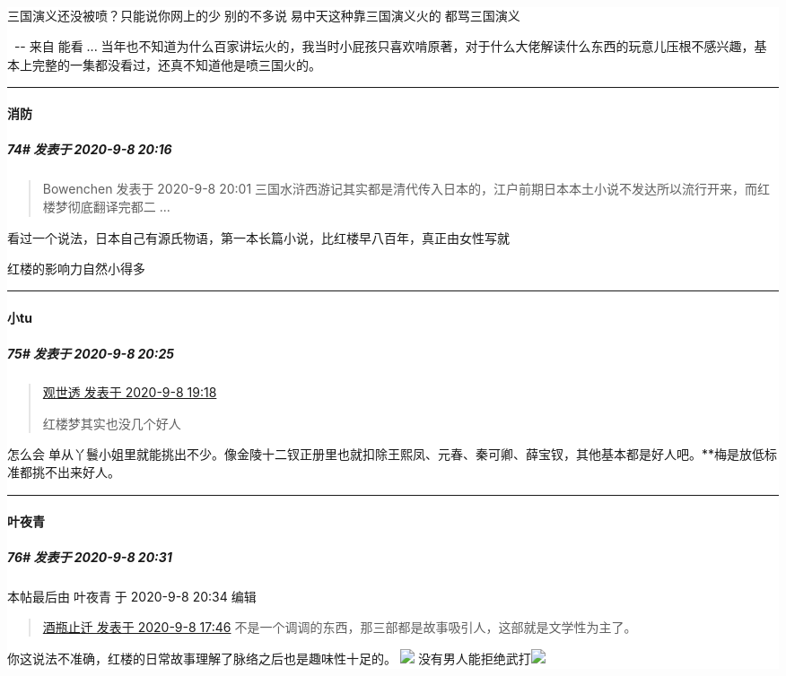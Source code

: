 三国演义还没被喷？只能说你网上的少 别的不多说 易中天这种靠三国演义火的 都骂三国演义


  -- 来自 能看 ...</blockquote>
当年也不知道为什么百家讲坛火的，我当时小屁孩只喜欢啃原著，对于什么大佬解读什么东西的玩意儿压根不感兴趣，基本上完整的一集都没看过，还真不知道他是喷三国火的。







*****

####  消防  
##### 74#       发表于 2020-9-8 20:16



<blockquote>Bowenchen 发表于 2020-9-8 20:01
三国水浒西游记其实都是清代传入日本的，江户前期日本本土小说不发达所以流行开来，而红楼梦彻底翻译完都二 ...</blockquote>
看过一个说法，日本自己有源氏物语，第一本长篇小说，比红楼早八百年，真正由女性写就

红楼的影响力自然小得多







*****

####  小tu  
##### 75#       发表于 2020-9-8 20:25



<blockquote><a href="httphttps://bbs.saraba1st.com/2b/forum.php?mod=redirect&amp;goto=findpost&amp;pid=48678485&amp;ptid=1958821" target="_blank">观世透 发表于 2020-9-8 19:18</a>

红楼梦其实也没几个好人</blockquote>
怎么会 单从丫鬟小姐里就能挑出不少。像金陵十二钗正册里也就扣除王熙凤、元春、秦可卿、薛宝钗，其他基本都是好人吧。**梅是放低标准都挑不出来好人。







*****

####  叶夜青  
##### 76#       发表于 2020-9-8 20:31



 本帖最后由 叶夜青 于 2020-9-8 20:34 编辑 
<blockquote><a href="httphttps://bbs.saraba1st.com/2b/forum.php?mod=redirect&amp;goto=findpost&amp;pid=48677624&amp;ptid=1958821" target="_blank">酒瓶止迁 发表于 2020-9-8 17:46</a>
不是一个调调的东西，那三部都是故事吸引人，这部就是文学性为主了。</blockquote>
你这说法不准确，红楼的日常故事理解了脉络之后也是趣味性十足的。

<img src="https://static.saraba1st.com/image/smiley/face2017/065.png" referrerpolicy="no-referrer">
没有男人能拒绝武打<img src="https://static.saraba1st.com/image/smiley/face2017/050.png" referrerpolicy="no-referrer">
